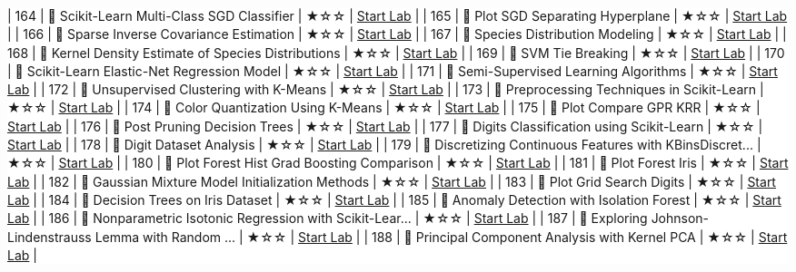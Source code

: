 |     164 | 📖 Scikit-Learn Multi-Class SGD Classifier               | ★☆☆          | <a target='_blank' href='https://labex.io/en/tutorials/ml-scikit-learn-multi-class-sgd-classifier-49288'>Start Lab</a>                          |
|     165 | 📖 Plot SGD Separating Hyperplane                        | ★☆☆          | <a target='_blank' href='https://labex.io/en/tutorials/ml-plot-sgd-separating-hyperplane-49291'>Start Lab</a>                                   |
|     166 | 📖 Sparse Inverse Covariance Estimation                  | ★☆☆          | <a target='_blank' href='https://labex.io/en/tutorials/ml-sparse-inverse-covariance-estimation-49295'>Start Lab</a>                             |
|     167 | 📖 Species Distribution Modeling                         | ★☆☆          | <a target='_blank' href='https://labex.io/en/tutorials/ml-species-distribution-modeling-49298'>Start Lab</a>                                    |
|     168 | 📖 Kernel Density Estimate of Species Distributions      | ★☆☆          | <a target='_blank' href='https://labex.io/en/tutorials/ml-kernel-density-estimate-of-species-distributions-49299'>Start Lab</a>                 |
|     169 | 📖 SVM Tie Breaking                                      | ★☆☆          | <a target='_blank' href='https://labex.io/en/tutorials/ml-svm-tie-breaking-49312'>Start Lab</a>                                                 |
|     170 | 📖 Scikit-Learn Elastic-Net Regression Model             | ★☆☆          | <a target='_blank' href='https://labex.io/en/tutorials/ml-scikit-learn-elastic-net-regression-model-49320'>Start Lab</a>                        |
|     171 | 📖 Semi-Supervised Learning Algorithms                   | ★☆☆          | <a target='_blank' href='https://labex.io/en/tutorials/ml-semi-supervised-learning-algorithms-71111'>Start Lab</a>                              |
|     172 | 📖 Unsupervised Clustering with K-Means                  | ★☆☆          | <a target='_blank' href='https://labex.io/en/tutorials/ml-unsupervised-clustering-with-k-means-71116'>Start Lab</a>                             |
|     173 | 📖 Preprocessing Techniques in Scikit-Learn              | ★☆☆          | <a target='_blank' href='https://labex.io/en/tutorials/ml-preprocessing-techniques-in-scikit-learn-71130'>Start Lab</a>                         |
|     174 | 📖 Color Quantization Using K-Means                      | ★☆☆          | <a target='_blank' href='https://labex.io/en/tutorials/ml-color-quantization-using-k-means-49085'>Start Lab</a>                                 |
|     175 | 📖 Plot Compare GPR KRR                                  | ★☆☆          | <a target='_blank' href='https://labex.io/en/tutorials/ml-plot-compare-gpr-krr-49090'>Start Lab</a>                                             |
|     176 | 📖 Post Pruning Decision Trees                           | ★☆☆          | <a target='_blank' href='https://labex.io/en/tutorials/ml-post-pruning-decision-trees-49095'>Start Lab</a>                                      |
|     177 | 📖 Digits Classification using Scikit-Learn              | ★☆☆          | <a target='_blank' href='https://labex.io/en/tutorials/ml-digits-classification-using-scikit-learn-49106'>Start Lab</a>                         |
|     178 | 📖 Digit Dataset Analysis                                | ★☆☆          | <a target='_blank' href='https://labex.io/en/tutorials/ml-digit-dataset-analysis-49110'>Start Lab</a>                                           |
|     179 | 📖 Discretizing Continuous Features with KBinsDiscret... | ★☆☆          | <a target='_blank' href='https://labex.io/en/tutorials/ml-discretizing-continuous-features-with-kbinsdiscretizer-49115'>Start Lab</a>           |
|     180 | 📖 Plot Forest Hist Grad Boosting Comparison             | ★☆☆          | <a target='_blank' href='https://labex.io/en/tutorials/ml-plot-forest-hist-grad-boosting-comparison-49130'>Start Lab</a>                        |
|     181 | 📖 Plot Forest Iris                                      | ★☆☆          | <a target='_blank' href='https://labex.io/en/tutorials/ml-plot-forest-iris-49133'>Start Lab</a>                                                 |
|     182 | 📖 Gaussian Mixture Model Initialization Methods         | ★☆☆          | <a target='_blank' href='https://labex.io/en/tutorials/ml-gaussian-mixture-model-initialization-methods-49135'>Start Lab</a>                    |
|     183 | 📖 Plot Grid Search Digits                               | ★☆☆          | <a target='_blank' href='https://labex.io/en/tutorials/ml-plot-grid-search-digits-49155'>Start Lab</a>                                          |
|     184 | 📖 Decision Trees on Iris Dataset                        | ★☆☆          | <a target='_blank' href='https://labex.io/en/tutorials/ml-decision-trees-on-iris-dataset-49167'>Start Lab</a>                                   |
|     185 | 📖 Anomaly Detection with Isolation Forest               | ★☆☆          | <a target='_blank' href='https://labex.io/en/tutorials/ml-anomaly-detection-with-isolation-forest-49171'>Start Lab</a>                          |
|     186 | 📖 Nonparametric Isotonic Regression with Scikit-Lear... | ★☆☆          | <a target='_blank' href='https://labex.io/en/tutorials/ml-nonparametric-isotonic-regression-with-scikit-learn-49172'>Start Lab</a>              |
|     187 | 📖 Exploring Johnson-Lindenstrauss Lemma with Random ... | ★☆☆          | <a target='_blank' href='https://labex.io/en/tutorials/ml-exploring-johnson-lindenstrauss-lemma-with-random-projections-49174'>Start Lab</a>    |
|     188 | 📖 Principal Component Analysis with Kernel PCA          | ★☆☆          | <a target='_blank' href='https://labex.io/en/tutorials/ml-principal-component-analysis-with-kernel-pca-49177'>Start Lab</a>                     |